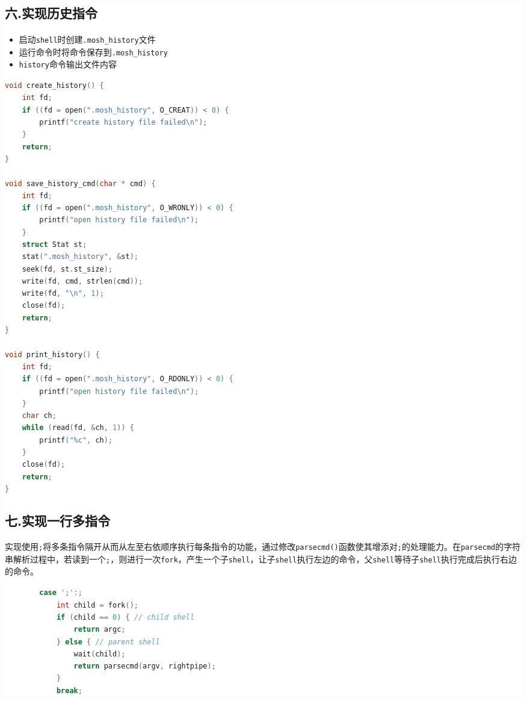 ## 六.实现历史指令

* 启动```shell```时创建```.mosh_history```文件
* 运行命令时将命令保存到```.mosh_history```
* ```history```命令输出文件内容

```c
void create_history() {
	int fd;
	if ((fd = open(".mosh_history", O_CREAT)) < 0) {
		printf("create history file failed\n");
	}
	return;
}

void save_history_cmd(char * cmd) {
	int fd;
	if ((fd = open(".mosh_history", O_WRONLY)) < 0) {
		printf("open history file failed\n");
	}
	struct Stat st;
	stat(".mosh_history", &st);
	seek(fd, st.st_size);
	write(fd, cmd, strlen(cmd));
	write(fd, "\n", 1);
	close(fd);
	return;
}

void print_history() {
	int fd;
	if ((fd = open(".mosh_history", O_RDONLY)) < 0) {
		printf("open history file failed\n");
	}
	char ch;
	while (read(fd, &ch, 1)) {
		printf("%c", ch);
	}
	close(fd);
	return;
}
```

## 七.实现一行多指令

​	实现使用```;```将多条指令隔开从而从左至右依顺序执行每条指令的功能，通过修改```parsecmd()```函数使其增添对```;```的处理能力。在```parsecmd```的字符串解析过程中，若读到一个```;```，则进行一次```fork```，产生一个子```shell```，让子```shell```执行左边的命令，父```shell```等待子```shell```执行完成后执行右边的命令。

```c
		case ';':;
			int child = fork();
			if (child == 0) { // child shell
				return argc;
			} else { // parent shell
				wait(child); 
				return parsecmd(argv, rightpipe);
			}
			break;
```
